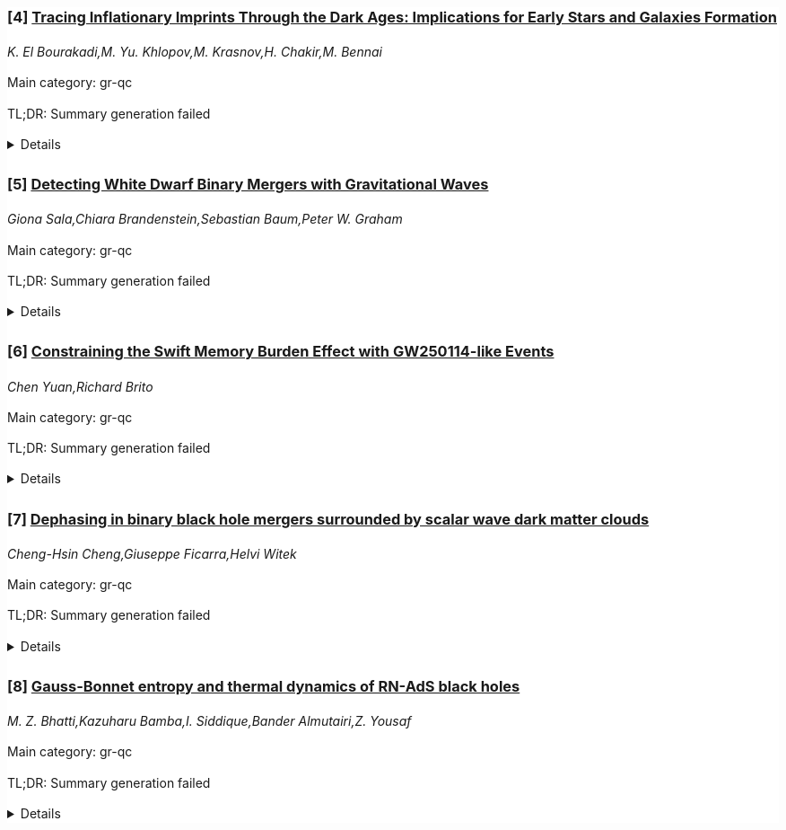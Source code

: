 
### [4] [Tracing Inflationary Imprints Through the Dark Ages: Implications for Early Stars and Galaxies Formation](https://arxiv.org/abs/2510.19863)
*K. El Bourakadi,M. Yu. Khlopov,M. Krasnov,H. Chakir,M. Bennai*

Main category: gr-qc

TL;DR: Summary generation failed


<details><summary>Details</summary></details>


### [5] [Detecting White Dwarf Binary Mergers with Gravitational Waves](https://arxiv.org/abs/2510.19913)
*Giona Sala,Chiara Brandenstein,Sebastian Baum,Peter W. Graham*

Main category: gr-qc

TL;DR: Summary generation failed


<details><summary>Details</summary></details>


### [6] [Constraining the Swift Memory Burden Effect with GW250114-like Events](https://arxiv.org/abs/2510.19916)
*Chen Yuan,Richard Brito*

Main category: gr-qc

TL;DR: Summary generation failed


<details><summary>Details</summary></details>


### [7] [Dephasing in binary black hole mergers surrounded by scalar wave dark matter clouds](https://arxiv.org/abs/2510.20037)
*Cheng-Hsin Cheng,Giuseppe Ficarra,Helvi Witek*

Main category: gr-qc

TL;DR: Summary generation failed


<details><summary>Details</summary></details>


### [8] [Gauss-Bonnet entropy and thermal dynamics of RN-AdS black holes](https://arxiv.org/abs/2510.20183)
*M. Z. Bhatti,Kazuharu Bamba,I. Siddique,Bander Almutairi,Z. Yousaf*

Main category: gr-qc

TL;DR: Summary generation failed


<details><summary>Details</summary></details>
